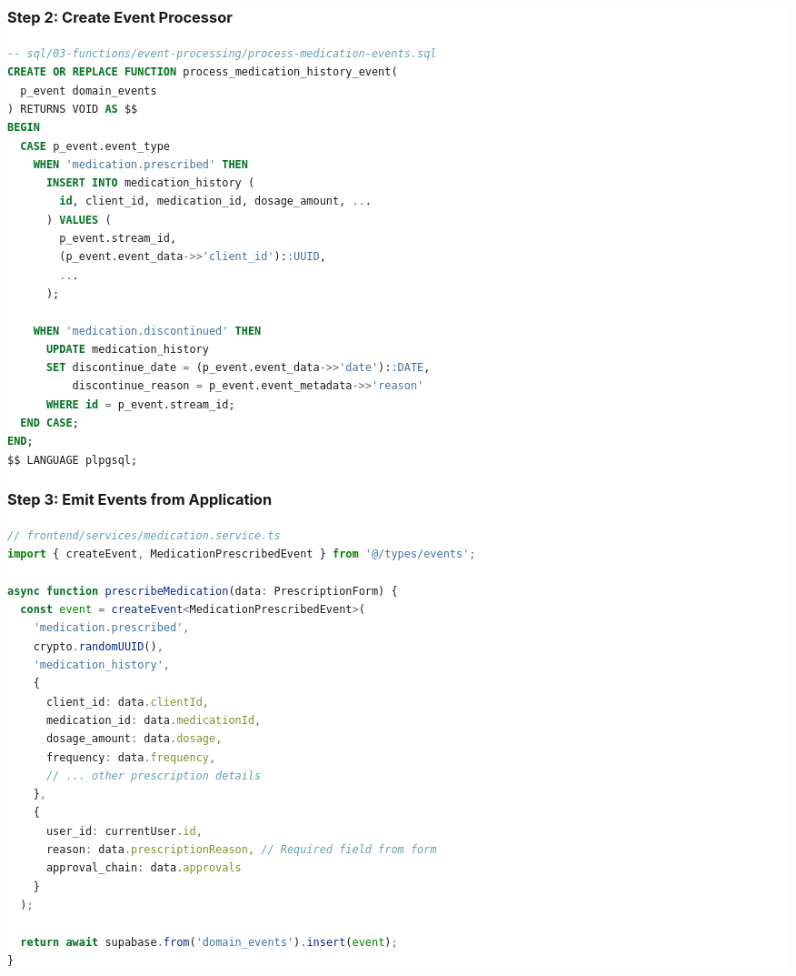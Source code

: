 
### Step 2: Create Event Processor

```sql
-- sql/03-functions/event-processing/process-medication-events.sql
CREATE OR REPLACE FUNCTION process_medication_history_event(
  p_event domain_events
) RETURNS VOID AS $$
BEGIN
  CASE p_event.event_type
    WHEN 'medication.prescribed' THEN
      INSERT INTO medication_history (
        id, client_id, medication_id, dosage_amount, ...
      ) VALUES (
        p_event.stream_id,
        (p_event.event_data->>'client_id')::UUID,
        ...
      );

    WHEN 'medication.discontinued' THEN
      UPDATE medication_history
      SET discontinue_date = (p_event.event_data->>'date')::DATE,
          discontinue_reason = p_event.event_metadata->>'reason'
      WHERE id = p_event.stream_id;
  END CASE;
END;
$$ LANGUAGE plpgsql;
```

### Step 3: Emit Events from Application

```typescript
// frontend/services/medication.service.ts
import { createEvent, MedicationPrescribedEvent } from '@/types/events';

async function prescribeMedication(data: PrescriptionForm) {
  const event = createEvent<MedicationPrescribedEvent>(
    'medication.prescribed',
    crypto.randomUUID(),
    'medication_history',
    {
      client_id: data.clientId,
      medication_id: data.medicationId,
      dosage_amount: data.dosage,
      frequency: data.frequency,
      // ... other prescription details
    },
    {
      user_id: currentUser.id,
      reason: data.prescriptionReason, // Required field from form
      approval_chain: data.approvals
    }
  );

  return await supabase.from('domain_events').insert(event);
}
```
